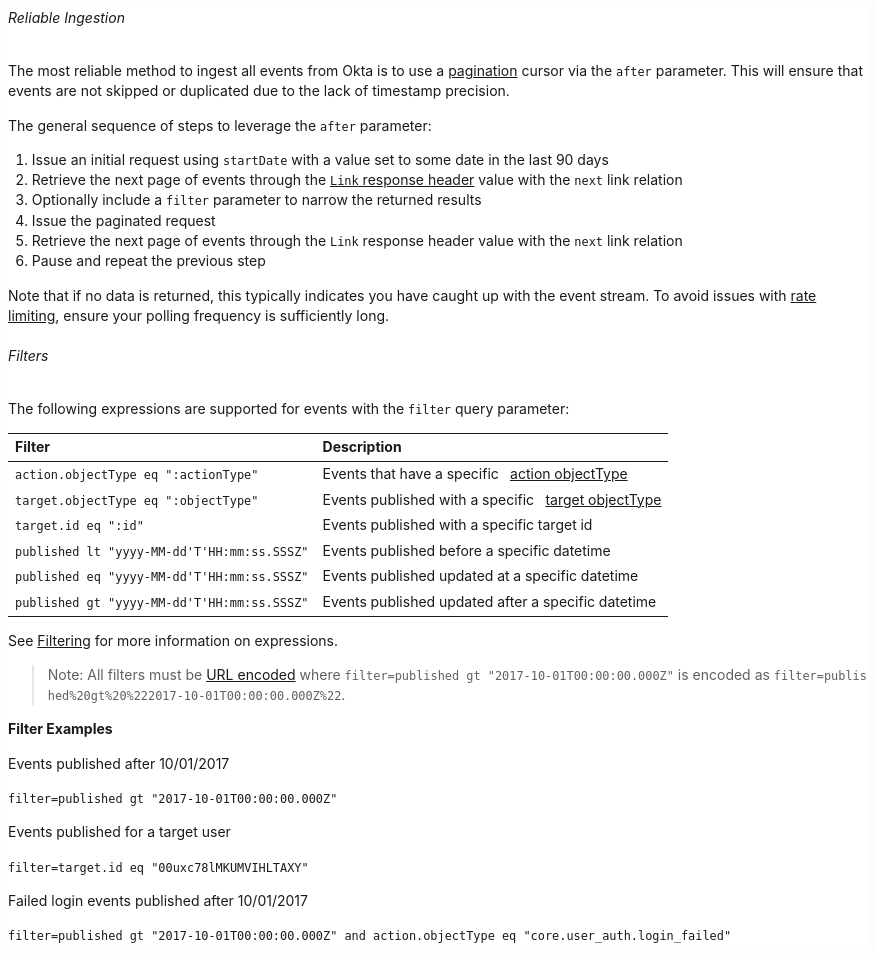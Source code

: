###### Reliable Ingestion

The most reliable method to ingest all events from Okta is to use a [pagination](/docs/api/getting_started/design_principles.html#pagination) cursor via the `after` parameter. This will ensure that events are not skipped or duplicated due to the lack of timestamp precision.

The general sequence of steps to leverage the `after` parameter:

1. Issue an initial request using `startDate` with a value set to some date in the last 90 days
1. Retrieve the next page of events through the [`Link` response header](/docs/api/getting_started/design_principles.html#link-header) value with the `next` link relation
1. Optionally include a `filter` parameter to narrow the returned results
1. Issue the paginated request
1. Retrieve the next page of events through the `Link` response header value with the `next` link relation 
1. Pause and repeat the previous step

Note that if no data is returned, this typically indicates you have caught up with the event stream. To avoid issues with [rate limiting](/docs/api/getting_started/design_principles.html#rate-limiting), ensure your polling frequency is sufficiently long.

###### Filters

The following expressions are supported for events with the `filter` query parameter:

| Filter                                      | Description                                                                          |
|:--------------------------------------------|:-------------------------------------------------------------------------------------|
| `action.objectType eq ":actionType"`        | Events that have a specific   [action objectType](#action-objecttypes)                 |
| `target.objectType eq ":objectType"`        | Events published with a specific   [target objectType](#actor-and-target-objecttypes)  |
| `target.id eq ":id"`                        | Events published with a specific target id                                           |
| `published lt "yyyy-MM-dd'T'HH:mm:ss.SSSZ"` | Events published before a specific datetime                                          |
| `published eq "yyyy-MM-dd'T'HH:mm:ss.SSSZ"` | Events published updated at a specific datetime                                      |
| `published gt "yyyy-MM-dd'T'HH:mm:ss.SSSZ"` | Events published updated after a specific datetime                                   |

See [Filtering](/docs/api/getting_started/design_principles.html#filtering) for more information on expressions.

>Note: All filters must be [URL encoded](http://en.wikipedia.org/wiki/Percent-encoding) where `filter=published gt "2017-10-01T00:00:00.000Z"` is encoded as `filter=published%20gt%20%222017-10-01T00:00:00.000Z%22`.

**Filter Examples**

Events published after 10/01/2017

    filter=published gt "2017-10-01T00:00:00.000Z"

Events published for a target user

    filter=target.id eq "00uxc78lMKUMVIHLTAXY"

Failed login events published after 10/01/2017

    filter=published gt "2017-10-01T00:00:00.000Z" and action.objectType eq "core.user_auth.login_failed"
